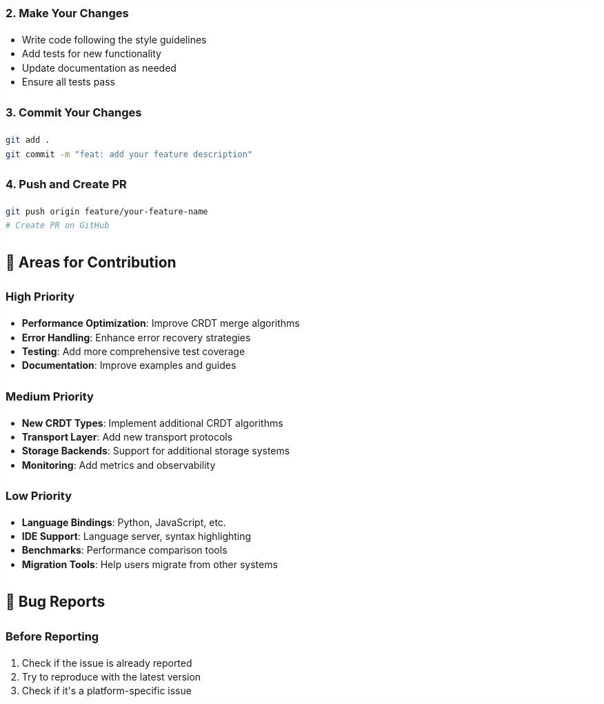 ### 2. Make Your Changes

- Write code following the style guidelines
- Add tests for new functionality
- Update documentation as needed
- Ensure all tests pass

### 3. Commit Your Changes

```bash
git add .
git commit -m "feat: add your feature description"
```

### 4. Push and Create PR

```bash
git push origin feature/your-feature-name
# Create PR on GitHub
```

## 🎯 Areas for Contribution

### High Priority

- **Performance Optimization**: Improve CRDT merge algorithms
- **Error Handling**: Enhance error recovery strategies
- **Testing**: Add more comprehensive test coverage
- **Documentation**: Improve examples and guides

### Medium Priority

- **New CRDT Types**: Implement additional CRDT algorithms
- **Transport Layer**: Add new transport protocols
- **Storage Backends**: Support for additional storage systems
- **Monitoring**: Add metrics and observability

### Low Priority

- **Language Bindings**: Python, JavaScript, etc.
- **IDE Support**: Language server, syntax highlighting
- **Benchmarks**: Performance comparison tools
- **Migration Tools**: Help users migrate from other systems

## 🐛 Bug Reports

### Before Reporting

1. Check if the issue is already reported
2. Try to reproduce with the latest version
3. Check if it's a platform-specific issue
